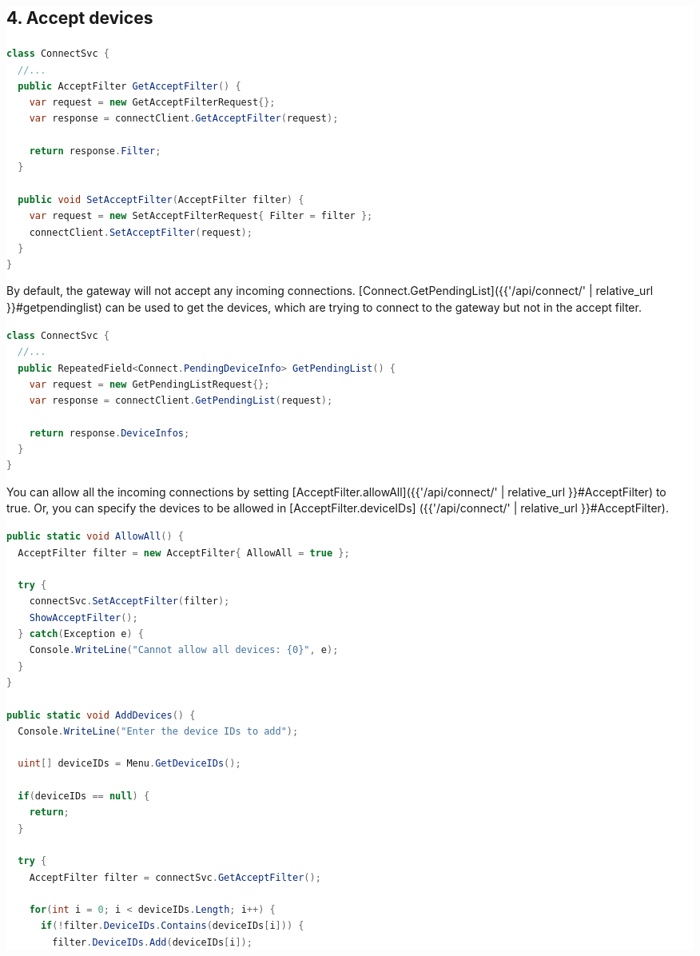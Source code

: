## 4. Accept devices

```csharp
class ConnectSvc {
  //...
  public AcceptFilter GetAcceptFilter() {
    var request = new GetAcceptFilterRequest{};
    var response = connectClient.GetAcceptFilter(request);

    return response.Filter;
  }    

  public void SetAcceptFilter(AcceptFilter filter) {
    var request = new SetAcceptFilterRequest{ Filter = filter };
    connectClient.SetAcceptFilter(request);
  } 
}
```

By default, the gateway will not accept any incoming connections. [Connect.GetPendingList]({{'/api/connect/' | relative_url }}#getpendinglist) can be used to get the devices, which are trying to connect to the gateway but not in the accept filter. 

```csharp
class ConnectSvc {
  //...
  public RepeatedField<Connect.PendingDeviceInfo> GetPendingList() {
    var request = new GetPendingListRequest{};
    var response = connectClient.GetPendingList(request);

    return response.DeviceInfos;
  }
}
```

You can allow all the incoming connections by setting [AcceptFilter.allowAll]({{'/api/connect/' | relative_url }}#AcceptFilter) to true. Or, you can specify the devices to be allowed in [AcceptFilter.deviceIDs] ({{'/api/connect/' | relative_url }}#AcceptFilter).

```csharp
public static void AllowAll() {
  AcceptFilter filter = new AcceptFilter{ AllowAll = true };

  try {
    connectSvc.SetAcceptFilter(filter);
    ShowAcceptFilter();
  } catch(Exception e) {
    Console.WriteLine("Cannot allow all devices: {0}", e);
  }
}

public static void AddDevices() {
  Console.WriteLine("Enter the device IDs to add");

  uint[] deviceIDs = Menu.GetDeviceIDs();

  if(deviceIDs == null) {
    return;
  }

  try {
    AcceptFilter filter = connectSvc.GetAcceptFilter();
    
    for(int i = 0; i < deviceIDs.Length; i++) {
      if(!filter.DeviceIDs.Contains(deviceIDs[i])) {
        filter.DeviceIDs.Add(deviceIDs[i]);
```